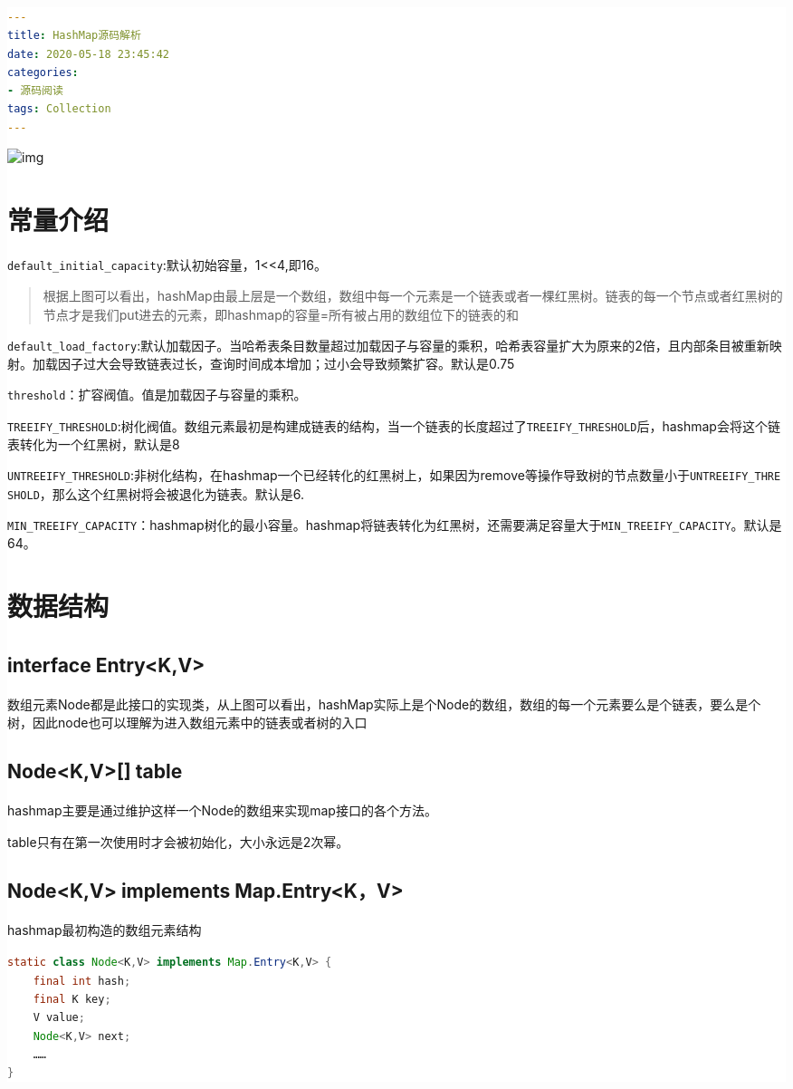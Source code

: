 ```yaml
---
title: HashMap源码解析
date: 2020-05-18 23:45:42
categories:
- 源码阅读
tags: Collection
---
```




![img](https://gitee.com/inag0000/image-bed/raw/master/blog-image/1200.png)

# 常量介绍

`default_initial_capacity`:默认初始容量，1<<4,即16。

> 根据上图可以看出，hashMap由最上层是一个数组，数组中每一个元素是一个链表或者一棵红黑树。链表的每一个节点或者红黑树的节点才是我们put进去的元素，即hashmap的容量=所有被占用的数组位下的链表的和

`default_load_factory`:默认加载因子。当哈希表条目数量超过加载因子与容量的乘积，哈希表容量扩大为原来的2倍，且内部条目被重新映射。加载因子过大会导致链表过长，查询时间成本增加；过小会导致频繁扩容。默认是0.75

`threshold`：扩容阀值。值是加载因子与容量的乘积。

`TREEIFY_THRESHOLD`:树化阀值。数组元素最初是构建成链表的结构，当一个链表的长度超过了`TREEIFY_THRESHOLD`后，hashmap会将这个链表转化为一个红黑树，默认是8

`UNTREEIFY_THRESHOLD`:非树化结构，在hashmap一个已经转化的红黑树上，如果因为remove等操作导致树的节点数量小于`UNTREEIFY_THRESHOLD`，那么这个红黑树将会被退化为链表。默认是6.

`MIN_TREEIFY_CAPACITY`：hashmap树化的最小容量。hashmap将链表转化为红黑树，还需要满足容量大于`MIN_TREEIFY_CAPACITY`。默认是64。

# 数据结构

## interface Entry<K,V>

数组元素Node都是此接口的实现类，从上图可以看出，hashMap实际上是个Node的数组，数组的每一个元素要么是个链表，要么是个树，因此node也可以理解为进入数组元素中的链表或者树的入口

## Node<K,V>[] table

hashmap主要是通过维护这样一个Node的数组来实现map接口的各个方法。

table只有在第一次使用时才会被初始化，大小永远是2次幂。

## Node<K,V> implements Map.Entry<K，V>

hashmap最初构造的数组元素结构

```java
static class Node<K,V> implements Map.Entry<K,V> {
    final int hash;
    final K key;
    V value;
    Node<K,V> next;
    ……
}
```
